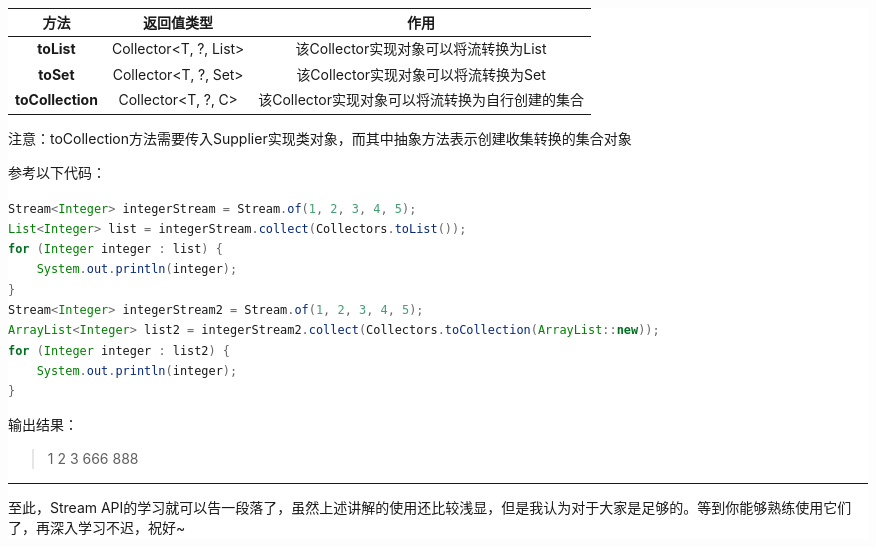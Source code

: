    |     **方法**     |        返回值类型        |                      作用                       |
   | :--------------: | :----------------------: | :---------------------------------------------: |
   |    **toList**    | Collector<T, ?, List<T>> |      该Collector实现对象可以将流转换为List      |
   |    **toSet**     | Collector<T, ?, Set<T>>  |      该Collector实现对象可以将流转换为Set       |
   | **toCollection** |    Collector<T, ?, C>    | 该Collector实现对象可以将流转换为自行创建的集合 |

   注意：toCollection方法需要传入Supplier实现类对象，而其中抽象方法表示创建收集转换的集合对象

   参考以下代码：

   ```Java
   Stream<Integer> integerStream = Stream.of(1, 2, 3, 4, 5);
   List<Integer> list = integerStream.collect(Collectors.toList());
   for (Integer integer : list) {
       System.out.println(integer);
   }
   Stream<Integer> integerStream2 = Stream.of(1, 2, 3, 4, 5);
   ArrayList<Integer> list2 = integerStream2.collect(Collectors.toCollection(ArrayList::new));
   for (Integer integer : list2) {
       System.out.println(integer);
   }
   ```

   输出结果：

   > 1
   > 2
   > 3
   > 666
   > 888

---

至此，Stream API的学习就可以告一段落了，虽然上述讲解的使用还比较浅显，但是我认为对于大家是足够的。等到你能够熟练使用它们了，再深入学习不迟，祝好~


